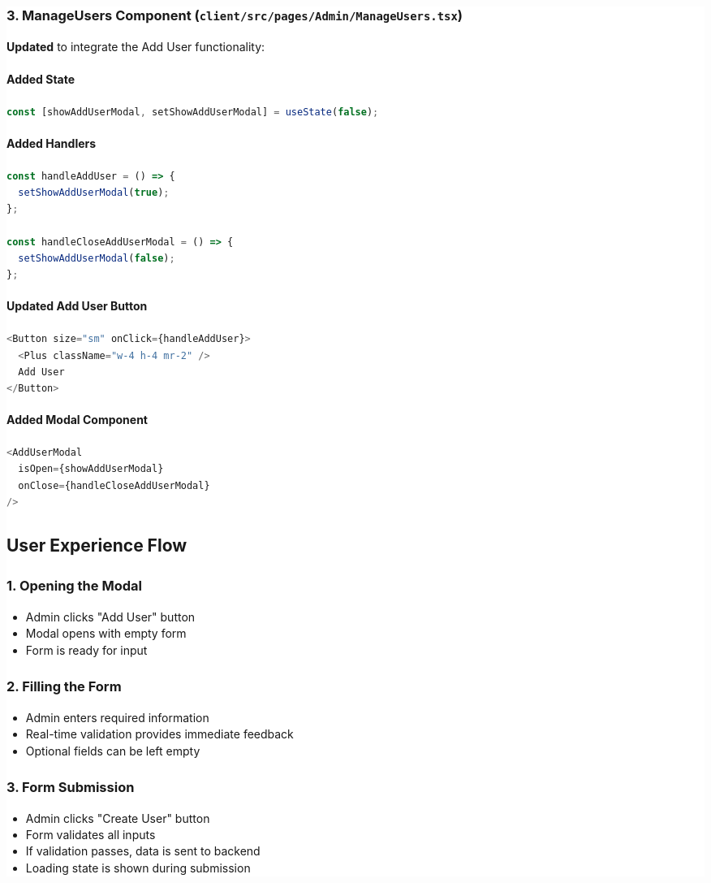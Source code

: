 ### 3. ManageUsers Component (`client/src/pages/Admin/ManageUsers.tsx`)
**Updated** to integrate the Add User functionality:

#### Added State
```typescript
const [showAddUserModal, setShowAddUserModal] = useState(false);
```

#### Added Handlers
```typescript
const handleAddUser = () => {
  setShowAddUserModal(true);
};

const handleCloseAddUserModal = () => {
  setShowAddUserModal(false);
};
```

#### Updated Add User Button
```typescript
<Button size="sm" onClick={handleAddUser}>
  <Plus className="w-4 h-4 mr-2" />
  Add User
</Button>
```

#### Added Modal Component
```typescript
<AddUserModal 
  isOpen={showAddUserModal} 
  onClose={handleCloseAddUserModal} 
/>
```

## User Experience Flow

### 1. Opening the Modal
- Admin clicks "Add User" button
- Modal opens with empty form
- Form is ready for input

### 2. Filling the Form
- Admin enters required information
- Real-time validation provides immediate feedback
- Optional fields can be left empty

### 3. Form Submission
- Admin clicks "Create User" button
- Form validates all inputs
- If validation passes, data is sent to backend
- Loading state is shown during submission
